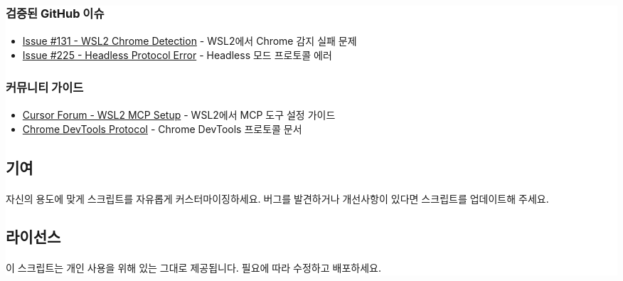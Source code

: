 ### 검증된 GitHub 이슈
- [Issue #131 - WSL2 Chrome Detection](https://github.com/ChromeDevTools/chrome-devtools-mcp/issues/131) - WSL2에서 Chrome 감지 실패 문제
- [Issue #225 - Headless Protocol Error](https://github.com/ChromeDevTools/chrome-devtools-mcp/issues/225) - Headless 모드 프로토콜 에러

### 커뮤니티 가이드
- [Cursor Forum - WSL2 MCP Setup](https://forum.cursor.com/t/complete-guide-setting-up-mcp-tools-with-browser-extensions-in-wsl2/109614) - WSL2에서 MCP 도구 설정 가이드
- [Chrome DevTools Protocol](https://chromedevtools.github.io/devtools-protocol/) - Chrome DevTools 프로토콜 문서

## 기여

자신의 용도에 맞게 스크립트를 자유롭게 커스터마이징하세요. 버그를 발견하거나 개선사항이 있다면 스크립트를 업데이트해 주세요.

## 라이선스

이 스크립트는 개인 사용을 위해 있는 그대로 제공됩니다. 필요에 따라 수정하고 배포하세요.

